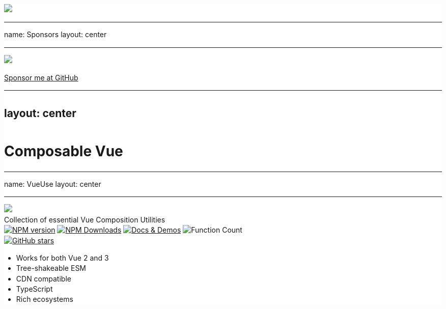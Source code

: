 <img src="https://antfu.me/avatar.png" class="rounded-full w-40 abs-tr mt-16 mr-12"/>

---

name: Sponsors
layout: center

---

<img class="h-100 -mt-10" src="https://cdn.jsdelivr.net/gh/antfu/static/sponsors.png" /><br>

<div class="text-center text-xs opacity-50 -mt-8 hover:opacity-100">
  <a href="https://github.com/sponsors/antfu" target="_blank">
    Sponsor me at GitHub
  </a>
</div>

---

## layout: center

# Composable Vue

---

name: VueUse
layout: center

---

<div class="grid grid-cols-[3fr,2fr] gap-4">
  <div class="text-center pb-4">
    <img class="h-50 inline-block" src="https://vueuse.org/favicon.svg">
    <div class="opacity-50 mb-2 text-sm">
      Collection of essential Vue Composition Utilities
    </div>
    <div class="text-center">
      <a class="!border-none" href="https://www.npmjs.com/package/@vueuse/core" target="__blank"><img class="h-4 inline mx-0.5" src="https://img.shields.io/npm/v/@vueuse/core?color=a1b858&label=" alt="NPM version"></a>
      <a class="!border-none" href="https://www.npmjs.com/package/@vueuse/core" target="__blank"><img class="h-4 inline mx-0.5" alt="NPM Downloads" src="https://img.shields.io/npm/dm/@vueuse/core?color=50a36f&label="></a>
      <a class="!border-none" href="https://vueuse.org" target="__blank"><img class="h-4 inline mx-0.5" src="https://img.shields.io/static/v1?label=&message=docs%20%26%20demos&color=1e8a7a" alt="Docs & Demos"></a>
      <img class="h-4 inline mx-0.5" alt="Function Count" src="https://img.shields.io/badge/-114%20functions-13708a">
      <br>
      <a class="!border-none" href="https://github.com/vueuse/vueuse" target="__blank"><img class="mt-2 h-4 inline mx-0.5" alt="GitHub stars" src="https://img.shields.io/github/stars/vueuse/vueuse?style=social"></a>
    </div>
  </div>
  <div class="border-l border-gray-400 border-opacity-25 !all:leading-12 !all:list-none my-auto">

- Works for both Vue 2 and 3
- Tree-shakeable ESM
- CDN compatible
- TypeScript
- Rich ecosystems
